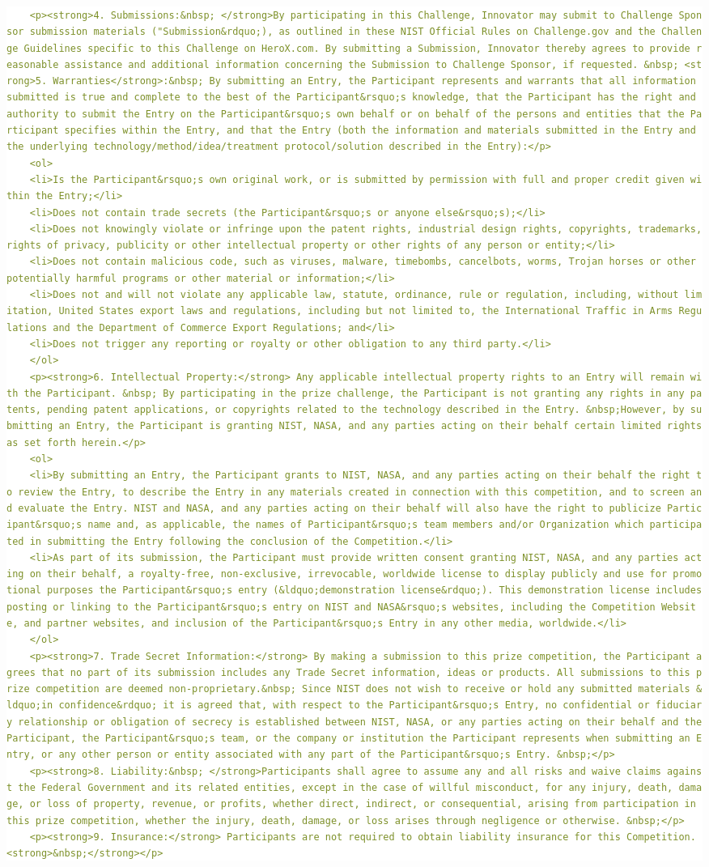 ```yaml
    <p><strong>4. Submissions:&nbsp; </strong>By participating in this Challenge, Innovator may submit to Challenge Sponsor submission materials ("Submission&rdquo;), as outlined in these NIST Official Rules on Challenge.gov and the Challenge Guidelines specific to this Challenge on HeroX.com. By submitting a Submission, Innovator thereby agrees to provide reasonable assistance and additional information concerning the Submission to Challenge Sponsor, if requested. &nbsp; <strong>5. Warranties</strong>:&nbsp; By submitting an Entry, the Participant represents and warrants that all information submitted is true and complete to the best of the Participant&rsquo;s knowledge, that the Participant has the right and authority to submit the Entry on the Participant&rsquo;s own behalf or on behalf of the persons and entities that the Participant specifies within the Entry, and that the Entry (both the information and materials submitted in the Entry and the underlying technology/method/idea/treatment protocol/solution described in the Entry):</p>
    <ol>
    <li>Is the Participant&rsquo;s own original work, or is submitted by permission with full and proper credit given within the Entry;</li>
    <li>Does not contain trade secrets (the Participant&rsquo;s or anyone else&rsquo;s);</li>
    <li>Does not knowingly violate or infringe upon the patent rights, industrial design rights, copyrights, trademarks, rights of privacy, publicity or other intellectual property or other rights of any person or entity;</li>
    <li>Does not contain malicious code, such as viruses, malware, timebombs, cancelbots, worms, Trojan horses or other potentially harmful programs or other material or information;</li>
    <li>Does not and will not violate any applicable law, statute, ordinance, rule or regulation, including, without limitation, United States export laws and regulations, including but not limited to, the International Traffic in Arms Regulations and the Department of Commerce Export Regulations; and</li>
    <li>Does not trigger any reporting or royalty or other obligation to any third party.</li>
    </ol>
    <p><strong>6. Intellectual Property:</strong> Any applicable intellectual property rights to an Entry will remain with the Participant. &nbsp; By participating in the prize challenge, the Participant is not granting any rights in any patents, pending patent applications, or copyrights related to the technology described in the Entry. &nbsp;However, by submitting an Entry, the Participant is granting NIST, NASA, and any parties acting on their behalf certain limited rights as set forth herein.</p>
    <ol>
    <li>By submitting an Entry, the Participant grants to NIST, NASA, and any parties acting on their behalf the right to review the Entry, to describe the Entry in any materials created in connection with this competition, and to screen and evaluate the Entry. NIST and NASA, and any parties acting on their behalf will also have the right to publicize Participant&rsquo;s name and, as applicable, the names of Participant&rsquo;s team members and/or Organization which participated in submitting the Entry following the conclusion of the Competition.</li>
    <li>As part of its submission, the Participant must provide written consent granting NIST, NASA, and any parties acting on their behalf, a royalty-free, non-exclusive, irrevocable, worldwide license to display publicly and use for promotional purposes the Participant&rsquo;s entry (&ldquo;demonstration license&rdquo;). This demonstration license includes posting or linking to the Participant&rsquo;s entry on NIST and NASA&rsquo;s websites, including the Competition Website, and partner websites, and inclusion of the Participant&rsquo;s Entry in any other media, worldwide.</li>
    </ol>
    <p><strong>7. Trade Secret Information:</strong> By making a submission to this prize competition, the Participant agrees that no part of its submission includes any Trade Secret information, ideas or products. All submissions to this prize competition are deemed non-proprietary.&nbsp; Since NIST does not wish to receive or hold any submitted materials &ldquo;in confidence&rdquo; it is agreed that, with respect to the Participant&rsquo;s Entry, no confidential or fiduciary relationship or obligation of secrecy is established between NIST, NASA, or any parties acting on their behalf and the Participant, the Participant&rsquo;s team, or the company or institution the Participant represents when submitting an Entry, or any other person or entity associated with any part of the Participant&rsquo;s Entry. &nbsp;</p>
    <p><strong>8. Liability:&nbsp; </strong>Participants shall agree to assume any and all risks and waive claims against the Federal Government and its related entities, except in the case of willful misconduct, for any injury, death, damage, or loss of property, revenue, or profits, whether direct, indirect, or consequential, arising from participation in this prize competition, whether the injury, death, damage, or loss arises through negligence or otherwise. &nbsp;</p>
    <p><strong>9. Insurance:</strong> Participants are not required to obtain liability insurance for this Competition. <strong>&nbsp;</strong></p>
```